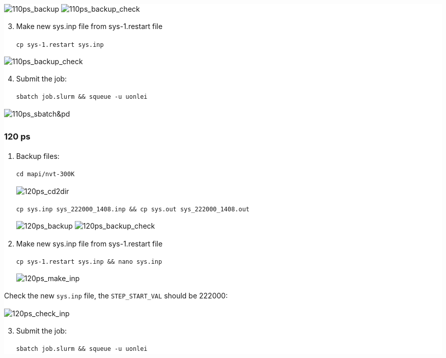 <img src="../nvt-300K/110ps_backup.png" alt="110ps_backup" style="width:60%;" />

<img src="../nvt-300K/110ps_backup_check.png" alt="110ps_backup_check" style="width:60%;" />

3. Make new sys.inp file from sys-1.restart file

   ```
   cp sys-1.restart sys.inp
   ```

<img src="../nvt-300K/110ps_check_inp.png" alt="110ps_backup_check" style="width:60%;" />

4. Submit the job:

   ```shell
   sbatch job.slurm && squeue -u uonlei
   ```

<img src="../nvt-300K/110ps_sbatch&pd.png" alt="110ps_sbatch&pd" style="width:60%;" />



### 120 ps

1. Backup files:

   ```shell
   cd mapi/nvt-300K
   ```

   <img src="../nvt-300K/120ps_cd2dir.png" alt="120ps_cd2dir" style="width:60%;" />

   ```shell
   cp sys.inp sys_222000_1408.inp && cp sys.out sys_222000_1408.out
   ```

   <img src="../nvt-300K/120ps_backup.png" alt="120ps_backup" style="width:60%;" />

   <img src="../nvt-300K/120ps_backup_check.png" alt="120ps_backup_check" style="width:60%;" />

2. Make new sys.inp file from sys-1.restart file

   ```shell
   cp sys-1.restart sys.inp && nano sys.inp
   ```

   <img src="../nvt-300K/120ps_make_inp.png" alt="120ps_make_inp" style="width:60%;" />

Check the new `sys.inp` file, the `STEP_START_VAL` should be 222000:

<img src="../nvt-300K/120ps_check_inp.png" alt="120ps_check_inp" style="width:60%;" />

3. Submit the job:

   ```shell
   sbatch job.slurm && squeue -u uonlei
   ```
